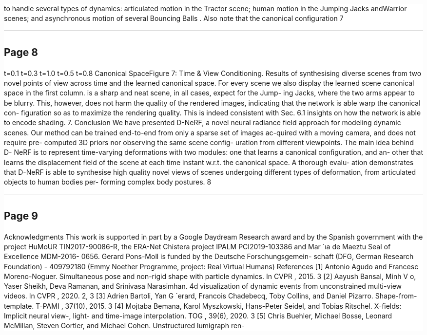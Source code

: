 to handle several types of dynamics: articulated motion
in the Tractor scene; human motion in the Jumping Jacks
andWarrior scenes; and asynchronous motion of several
Bouncing Balls . Also note that the canonical conﬁguration
7

---

## Page 8

t=0.1 t=0.3 t=1.0 t=0.5 t=0.8 Canonical SpaceFigure 7: Time & View Conditioning. Results of synthesising diverse scenes from two novel points of view across time and the learned
canonical space. For every scene we also display the learned scene canonical space in the ﬁrst column.
is a sharp and neat scene, in all cases, expect for the Jump-
ing Jacks, where the two arms appear to be blurry. This,
however, does not harm the quality of the rendered images,
indicating that the network is able warp the canonical con-
ﬁguration so as to maximize the rendering quality. This is
indeed consistent with Sec. 6.1 insights on how the network
is able to encode shading.
7. Conclusion
We have presented D-NeRF, a novel neural radiance ﬁeld
approach for modeling dynamic scenes. Our method can
be trained end-to-end from only a sparse set of images ac-quired with a moving camera, and does not require pre-
computed 3D priors nor observing the same scene conﬁg-
uration from different viewpoints. The main idea behind D-
NeRF is to represent time-varying deformations with two
modules: one that learns a canonical conﬁguration, and an-
other that learns the displacement ﬁeld of the scene at each
time instant w.r.t. the canonical space. A thorough evalu-
ation demonstrates that D-NeRF is able to synthesise high
quality novel views of scenes undergoing different types of
deformation, from articulated objects to human bodies per-
forming complex body postures.
8

---

## Page 9

Acknowledgments This work is supported in part by a Google
Daydream Research award and by the Spanish government with the project
HuMoUR TIN2017-90086-R, the ERA-Net Chistera project IPALM
PCI2019-103386 and Mar ´ıa de Maeztu Seal of Excellence MDM-2016-
0656. Gerard Pons-Moll is funded by the Deutsche Forschungsgemein-
schaft (DFG, German Research Foundation) - 409792180 (Emmy Noether
Programme, project: Real Virtual Humans)
References
[1] Antonio Agudo and Francesc Moreno-Noguer. Simultaneous
pose and non-rigid shape with particle dynamics. In CVPR ,
2015. 3
[2] Aayush Bansal, Minh V o, Yaser Sheikh, Deva Ramanan, and
Srinivasa Narasimhan. 4d visualization of dynamic events
from unconstrained multi-view videos. In CVPR , 2020. 2, 3
[3] Adrien Bartoli, Yan G ´erard, Francois Chadebecq, Toby
Collins, and Daniel Pizarro. Shape-from-template. T-PAMI ,
37(10), 2015. 3
[4] Mojtaba Bemana, Karol Myszkowski, Hans-Peter Seidel,
and Tobias Ritschel. X-ﬁelds: Implicit neural view-, light-
and time-image interpolation. TOG , 39(6), 2020. 3
[5] Chris Buehler, Michael Bosse, Leonard McMillan, Steven
Gortler, and Michael Cohen. Unstructured lumigraph ren-